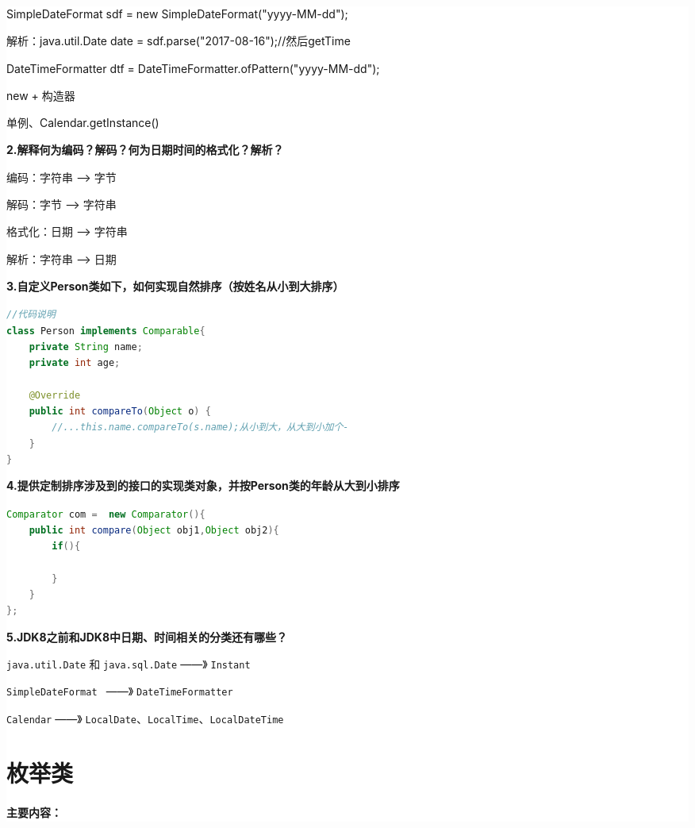 SimpleDateFormat sdf = new SimpleDateFormat("yyyy-MM-dd");

解析：java.util.Date date = sdf.parse("2017-08-16");//然后getTime

DateTimeFormatter dtf = DateTimeFormatter.ofPattern("yyyy-MM-dd");

new + 构造器

单例、Calendar.getInstance()

**2.解释何为编码？解码？何为日期时间的格式化？解析？**

编码：字符串 —> 字节

解码：字节 —> 字符串

格式化：日期 —> 字符串

解析：字符串 —> 日期

**3.自定义Person类如下，如何实现自然排序（按姓名从小到大排序）**

```java
//代码说明
class Person implements Comparable{
    private String name;
    private int age;

    @Override
    public int compareTo(Object o) {
        //...this.name.compareTo(s.name);从小到大，从大到小加个-
    }
}
```

**4.提供定制排序涉及到的接口的实现类对象，并按Person类的年龄从大到小排序**

```java
Comparator com =  new Comparator(){
	public int compare(Object obj1,Object obj2){
        if(){
            
        }
    }
};
```

**5.JDK8之前和JDK8中日期、时间相关的分类还有哪些？**

 `java.util.Date` 和 `java.sql.Date`	——》	`Instant`

`SimpleDateFormat `	——》	`DateTimeFormatter`

`Calendar`	——》	`LocalDate`、`LocalTime`、`LocalDateTime`

# 枚举类

**主要内容：**
